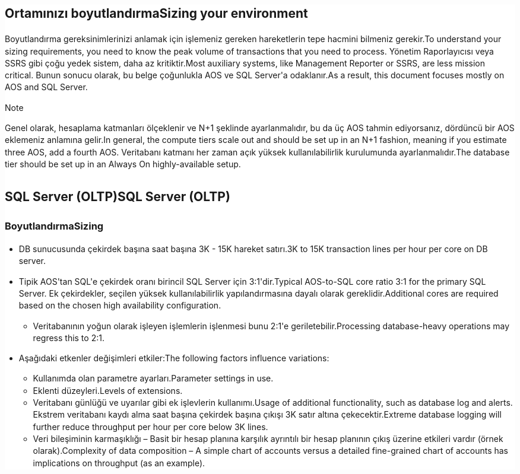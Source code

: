 ## <a name="sizing-your-environment"></a><span data-ttu-id="e25f9-140">Ortamınızı boyutlandırma</span><span class="sxs-lookup"><span data-stu-id="e25f9-140">Sizing your environment</span></span>

<span data-ttu-id="e25f9-141">Boyutlandırma gereksinimlerinizi anlamak için işlemeniz gereken hareketlerin tepe hacmini bilmeniz gerekir.</span><span class="sxs-lookup"><span data-stu-id="e25f9-141">To understand your sizing requirements, you need to know the peak volume of transactions that you need to process.</span></span> <span data-ttu-id="e25f9-142">Yönetim Raporlayıcısı veya SSRS gibi çoğu yedek sistem, daha az kritiktir.</span><span class="sxs-lookup"><span data-stu-id="e25f9-142">Most auxiliary systems, like Management Reporter or SSRS, are less mission critical.</span></span> <span data-ttu-id="e25f9-143">Bunun sonucu olarak, bu belge çoğunlukla AOS ve SQL Server'a odaklanır.</span><span class="sxs-lookup"><span data-stu-id="e25f9-143">As a result, this document focuses mostly on AOS and SQL Server.</span></span>

> [!NOTE]
> <span data-ttu-id="e25f9-144">Genel olarak, hesaplama katmanları ölçeklenir ve N+1 şeklinde ayarlanmalıdır, bu da üç AOS tahmin ediyorsanız, dördüncü bir AOS eklemeniz anlamına gelir.</span><span class="sxs-lookup"><span data-stu-id="e25f9-144">In general, the compute tiers scale out and should be set up in an N+1 fashion, meaning if you estimate three AOS, add a fourth AOS.</span></span> <span data-ttu-id="e25f9-145">Veritabanı katmanı her zaman açık yüksek kullanılabilirlik kurulumunda ayarlanmalıdır.</span><span class="sxs-lookup"><span data-stu-id="e25f9-145">The database tier should be set up in an Always On highly-available setup.</span></span>

## <a name="sql-server-oltp"></a><span data-ttu-id="e25f9-146">SQL Server (OLTP)</span><span class="sxs-lookup"><span data-stu-id="e25f9-146">SQL Server (OLTP)</span></span>

### <a name="sizing"></a><span data-ttu-id="e25f9-147">Boyutlandırma</span><span class="sxs-lookup"><span data-stu-id="e25f9-147">Sizing</span></span>

- <span data-ttu-id="e25f9-148">DB sunucusunda çekirdek başına saat başına 3K - 15K hareket satırı.</span><span class="sxs-lookup"><span data-stu-id="e25f9-148">3K to 15K transaction lines per hour per core on DB server.</span></span>
- <span data-ttu-id="e25f9-149">Tipik AOS'tan SQL'e çekirdek oranı birincil SQL Server için 3:1'dir.</span><span class="sxs-lookup"><span data-stu-id="e25f9-149">Typical AOS-to-SQL core ratio 3:1 for the primary SQL Server.</span></span> <span data-ttu-id="e25f9-150">Ek çekirdekler, seçilen yüksek kullanılabilirlik yapılandırmasına dayalı olarak gereklidir.</span><span class="sxs-lookup"><span data-stu-id="e25f9-150">Additional cores are required based on the chosen high availability configuration.</span></span>

    - <span data-ttu-id="e25f9-151">Veritabanının yoğun olarak işleyen işlemlerin işlenmesi bunu 2:1'e geriletebilir.</span><span class="sxs-lookup"><span data-stu-id="e25f9-151">Processing database-heavy operations may regress this to 2:1.</span></span>

- <span data-ttu-id="e25f9-152">Aşağıdaki etkenler değişimleri etkiler:</span><span class="sxs-lookup"><span data-stu-id="e25f9-152">The following factors influence variations:</span></span>

    - <span data-ttu-id="e25f9-153">Kullanımda olan parametre ayarları.</span><span class="sxs-lookup"><span data-stu-id="e25f9-153">Parameter settings in use.</span></span>
    - <span data-ttu-id="e25f9-154">Eklenti düzeyleri.</span><span class="sxs-lookup"><span data-stu-id="e25f9-154">Levels of extensions.</span></span>
    - <span data-ttu-id="e25f9-155">Veritabanı günlüğü ve uyarılar gibi ek işlevlerin kullanımı.</span><span class="sxs-lookup"><span data-stu-id="e25f9-155">Usage of additional functionality, such as database log and alerts.</span></span> <span data-ttu-id="e25f9-156">Ekstrem veritabanı kaydı alma saat başına çekirdek başına çıkışı 3K satır altına çekecektir.</span><span class="sxs-lookup"><span data-stu-id="e25f9-156">Extreme database logging will further reduce throughput per hour per core below 3K lines.</span></span>
    - <span data-ttu-id="e25f9-157">Veri bileşiminin karmaşıklığı – Basit bir hesap planına karşılık ayrıntılı bir hesap planının çıkış üzerine etkileri vardır (örnek olarak).</span><span class="sxs-lookup"><span data-stu-id="e25f9-157">Complexity of data composition – A simple chart of accounts versus a detailed fine-grained chart of accounts has implications on throughput (as an example).</span></span>